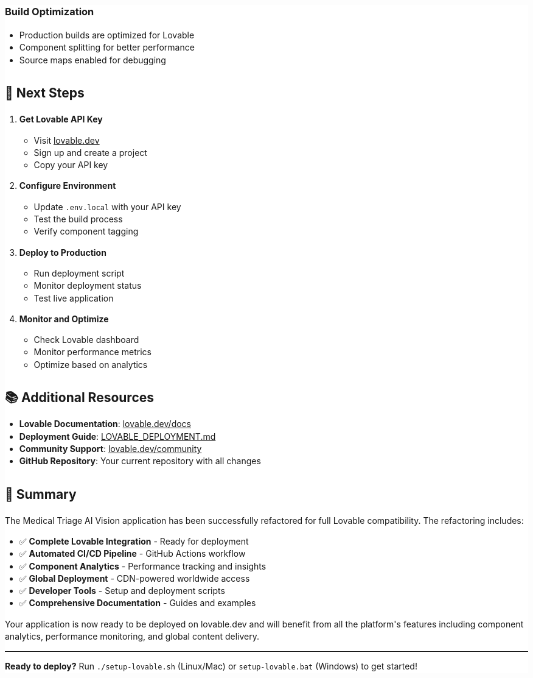 ### **Build Optimization**
- Production builds are optimized for Lovable
- Component splitting for better performance
- Source maps enabled for debugging

## 🔮 Next Steps

1. **Get Lovable API Key**
   - Visit [lovable.dev](https://lovable.dev)
   - Sign up and create a project
   - Copy your API key

2. **Configure Environment**
   - Update `.env.local` with your API key
   - Test the build process
   - Verify component tagging

3. **Deploy to Production**
   - Run deployment script
   - Monitor deployment status
   - Test live application

4. **Monitor and Optimize**
   - Check Lovable dashboard
   - Monitor performance metrics
   - Optimize based on analytics

## 📚 Additional Resources

- **Lovable Documentation**: [lovable.dev/docs](https://lovable.dev/docs)
- **Deployment Guide**: [LOVABLE_DEPLOYMENT.md](./LOVABLE_DEPLOYMENT.md)
- **Community Support**: [lovable.dev/community](https://lovable.dev/community)
- **GitHub Repository**: Your current repository with all changes

## 🎉 Summary

The Medical Triage AI Vision application has been successfully refactored for full Lovable compatibility. The refactoring includes:

- ✅ **Complete Lovable Integration** - Ready for deployment
- ✅ **Automated CI/CD Pipeline** - GitHub Actions workflow
- ✅ **Component Analytics** - Performance tracking and insights
- ✅ **Global Deployment** - CDN-powered worldwide access
- ✅ **Developer Tools** - Setup and deployment scripts
- ✅ **Comprehensive Documentation** - Guides and examples

Your application is now ready to be deployed on lovable.dev and will benefit from all the platform's features including component analytics, performance monitoring, and global content delivery.

---

**Ready to deploy?** Run `./setup-lovable.sh` (Linux/Mac) or `setup-lovable.bat` (Windows) to get started!
